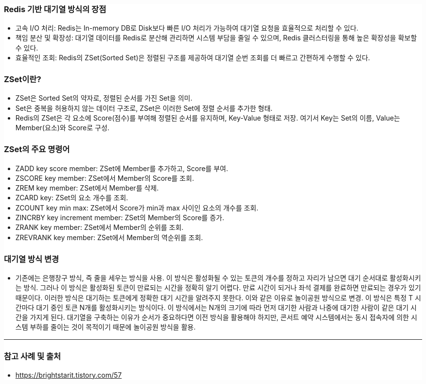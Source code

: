 ### Redis 기반 대기열 방식의 장점

- 고속 I/O 처리: Redis는 In-memory DB로 Disk보다 빠른 I/O 처리가 가능하여 대기열 요청을 효율적으로 처리할 수 있다.
- 책임 분산 및 확장성: 대기열 데이터를 Redis로 분산해 관리하면 시스템 부담을 줄일 수 있으며, Redis 클러스터링을 통해 높은 확장성을 확보할 수 있다.
- 효율적인 조회: Redis의 ZSet(Sorted Set)은 정렬된 구조를 제공하여 대기열 순번 조회를 더 빠르고 간편하게 수행할 수 있다.

### ZSet이란?

- ZSet은 Sorted Set의 약자로, 정렬된 순서를 가진 Set을 의미.
- Set은 중복을 허용하지 않는 데이터 구조로, ZSet은 이러한 Set에 정렬 순서를 추가한 형태.
- Redis의 ZSet은 각 요소에 Score(점수)를 부여해 정렬된 순서를 유지하며, Key-Value 형태로 저장.
  여기서 Key는 Set의 이름, Value는 Member(요소)와 Score로 구성.

### ZSet의 주요 명령어

- ZADD key score member: ZSet에 Member를 추가하고, Score를 부여.
- ZSCORE key member: ZSet에서 Member의 Score를 조회.
- ZREM key member: ZSet에서 Member를 삭제.
- ZCARD key: ZSet의 요소 개수를 조회.
- ZCOUNT key min max: ZSet에서 Score가 min과 max 사이인 요소의 개수를 조회.
- ZINCRBY key increment member: ZSet의 Member의 Score를 증가.
- ZRANK key member: ZSet에서 Member의 순위를 조회.
- ZREVRANK key member: ZSet에서 Member의 역순위를 조회.

### 대기열 방식 변경

- 기존에는 은행창구 방식, 즉 줄을 세우는 방식을 사용.
  이 방식은 활성화될 수 있는 토큰의 개수를 정하고 자리가 남으면 대기 순서대로 활성화시키는 방식.
  그러나 이 방식은 활성화된 토큰이 만료되는 시간을 정확히 알기 어렵다.
  만료 시간이 되거나 좌석 결제를 완료하면 만료되는 경우가 있기 때문이다.
  이러한 방식은 대기하는 토큰에게 정확한 대기 시간을 알려주지 못한다.
  이와 같은 이유로 놀이공원 방식으로 변경.
  이 방식은 특정 T 시간마다 대기 중인 토큰 N개를 활성화시키는 방식이다.
  이 방식에서는 N개의 크기에 따라 먼저 대기한 사람과 나중에 대기한 사람이 같은 대기 시간을 가지게 된다.
  대기열을 구축하는 이유가 순서가 중요하다면 이전 방식을 활용해야 하지만, 콘서트 예약 시스템에서는 동시 접속자에 의한 시스템 부하를 줄이는 것이 목적이기 때문에 놀이공원 방식을 활용.

--- 

### 참고 사례 및 출처

- https://brightstarit.tistory.com/57